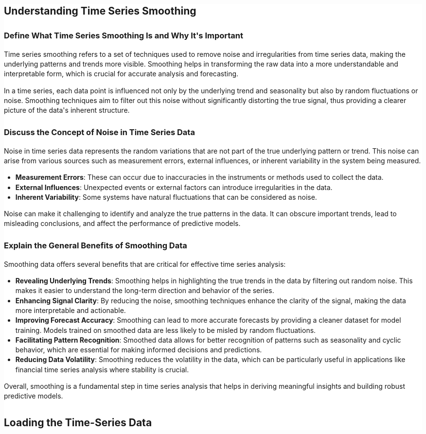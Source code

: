 
## Understanding Time Series Smoothing

### Define What Time Series Smoothing Is and Why It's Important

Time series smoothing refers to a set of techniques used to remove noise and irregularities from time series data, making the underlying patterns and trends more visible. Smoothing helps in transforming the raw data into a more understandable and interpretable form, which is crucial for accurate analysis and forecasting.

In a time series, each data point is influenced not only by the underlying trend and seasonality but also by random fluctuations or noise. Smoothing techniques aim to filter out this noise without significantly distorting the true signal, thus providing a clearer picture of the data's inherent structure.

### Discuss the Concept of Noise in Time Series Data

Noise in time series data represents the random variations that are not part of the true underlying pattern or trend. This noise can arise from various sources such as measurement errors, external influences, or inherent variability in the system being measured. 

- **Measurement Errors**: These can occur due to inaccuracies in the instruments or methods used to collect the data.
- **External Influences**: Unexpected events or external factors can introduce irregularities in the data.
- **Inherent Variability**: Some systems have natural fluctuations that can be considered as noise.

Noise can make it challenging to identify and analyze the true patterns in the data. It can obscure important trends, lead to misleading conclusions, and affect the performance of predictive models.

### Explain the General Benefits of Smoothing Data

Smoothing data offers several benefits that are critical for effective time series analysis:

- **Revealing Underlying Trends**: Smoothing helps in highlighting the true trends in the data by filtering out random noise. This makes it easier to understand the long-term direction and behavior of the series.
- **Enhancing Signal Clarity**: By reducing the noise, smoothing techniques enhance the clarity of the signal, making the data more interpretable and actionable.
- **Improving Forecast Accuracy**: Smoothing can lead to more accurate forecasts by providing a cleaner dataset for model training. Models trained on smoothed data are less likely to be misled by random fluctuations.
- **Facilitating Pattern Recognition**: Smoothed data allows for better recognition of patterns such as seasonality and cyclic behavior, which are essential for making informed decisions and predictions.
- **Reducing Data Volatility**: Smoothing reduces the volatility in the data, which can be particularly useful in applications like financial time series analysis where stability is crucial.

Overall, smoothing is a fundamental step in time series analysis that helps in deriving meaningful insights and building robust predictive models.

## Loading the Time-Series Data
